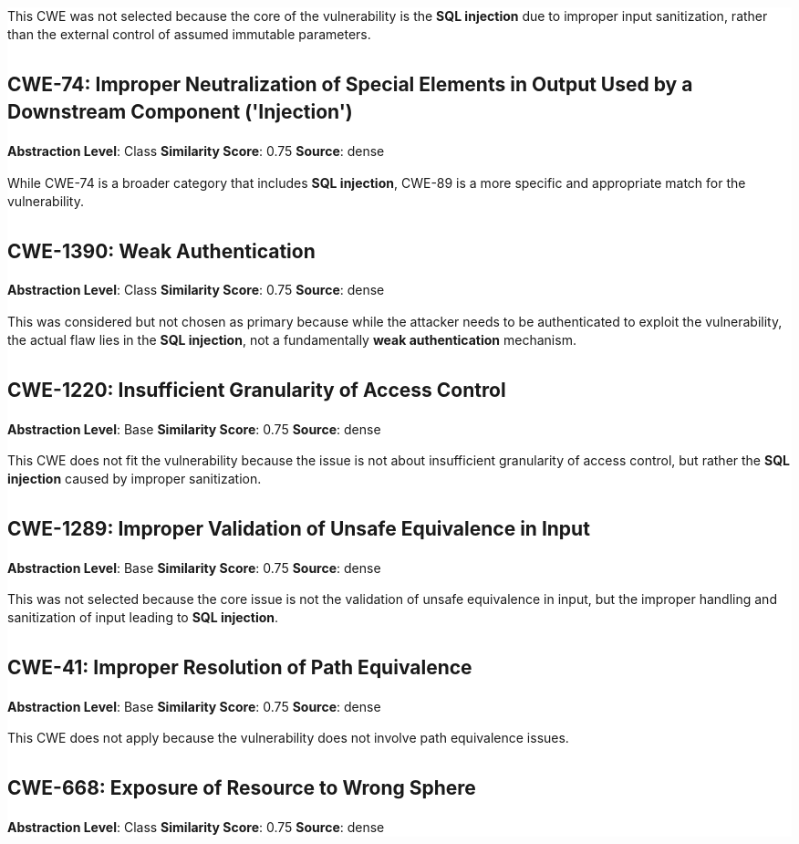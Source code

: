 This CWE was not selected because the core of the vulnerability is the **SQL injection** due to improper input sanitization, rather than the external control of assumed immutable parameters.

## CWE-74: Improper Neutralization of Special Elements in Output Used by a Downstream Component ('Injection')
**Abstraction Level**: Class
**Similarity Score**: 0.75
**Source**: dense

While CWE-74 is a broader category that includes **SQL injection**, CWE-89 is a more specific and appropriate match for the vulnerability.

## CWE-1390: Weak Authentication
**Abstraction Level**: Class
**Similarity Score**: 0.75
**Source**: dense

This was considered but not chosen as primary because while the attacker needs to be authenticated to exploit the vulnerability, the actual flaw lies in the **SQL injection**, not a fundamentally **weak authentication** mechanism.

## CWE-1220: Insufficient Granularity of Access Control
**Abstraction Level**: Base
**Similarity Score**: 0.75
**Source**: dense

This CWE does not fit the vulnerability because the issue is not about insufficient granularity of access control, but rather the **SQL injection** caused by improper sanitization.

## CWE-1289: Improper Validation of Unsafe Equivalence in Input
**Abstraction Level**: Base
**Similarity Score**: 0.75
**Source**: dense

This was not selected because the core issue is not the validation of unsafe equivalence in input, but the improper handling and sanitization of input leading to **SQL injection**.

## CWE-41: Improper Resolution of Path Equivalence
**Abstraction Level**: Base
**Similarity Score**: 0.75
**Source**: dense

This CWE does not apply because the vulnerability does not involve path equivalence issues.

## CWE-668: Exposure of Resource to Wrong Sphere
**Abstraction Level**: Class
**Similarity Score**: 0.75
**Source**: dense
